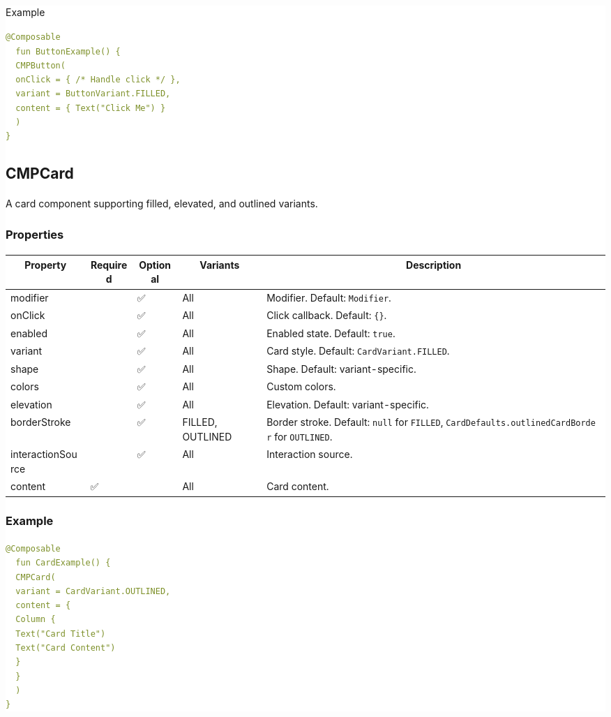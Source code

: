 Example

```yaml
@Composable
  fun ButtonExample() {
  CMPButton(
  onClick = { /* Handle click */ },
  variant = ButtonVariant.FILLED,
  content = { Text("Click Me") }
  )
}
```

## CMPCard

A card component supporting filled, elevated, and outlined variants.

### Properties

| Property          | Required | Optional | Variants         | Description                                                                                    |
|-------------------|----------|----------|------------------|------------------------------------------------------------------------------------------------|
| modifier          |          | ✅        | All              | Modifier. Default: `Modifier`.                                                                 |
| onClick           |          | ✅        | All              | Click callback. Default: `{}`.                                                                 |
| enabled           |          | ✅        | All              | Enabled state. Default: `true`.                                                                |
| variant           |          | ✅        | All              | Card style. Default: `CardVariant.FILLED`.                                                     |
| shape             |          | ✅        | All              | Shape. Default: variant-specific.                                                              |
| colors            |          | ✅        | All              | Custom colors.                                                                                 |
| elevation         |          | ✅        | All              | Elevation. Default: variant-specific.                                                          |
| borderStroke      |          | ✅        | FILLED, OUTLINED | Border stroke. Default: `null` for `FILLED`, `CardDefaults.outlinedCardBorder` for `OUTLINED`. |
| interactionSource |          | ✅        | All              | Interaction source.                                                                            |
| content           | ✅        |          | All              | Card content.                                                                                  |

### Example

```yaml
@Composable
  fun CardExample() {
  CMPCard(
  variant = CardVariant.OUTLINED,
  content = {
  Column {
  Text("Card Title")
  Text("Card Content")
  }
  }
  )
}
```
